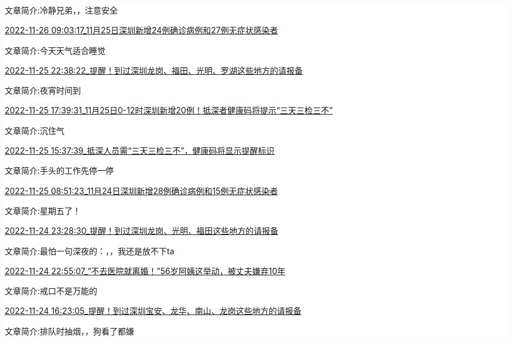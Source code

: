 文章简介:冷静兄弟，，注意安全



[2022-11-26 09:03:17_11月25日深圳新增24例确诊病例和27例无症状感染者](http://mp.weixin.qq.com/s?__biz=MzIxNDA0MTExMg==&mid=2652204670&idx=1&sn=c366e8b98d78cb1b41a8bf4a356c1ab4&chksm=8c4c5909bb3bd01f8431b0044ede0c694712b24c0f524213eb6f4a51e95f8d769159f6943039&scene=27#wechat_redirect)

文章简介:今天天气适合睡觉



[2022-11-25 22:38:22_提醒！到过深圳龙岗、福田、光明、罗湖这些地方的请报备](http://mp.weixin.qq.com/s?__biz=MzIxNDA0MTExMg==&mid=2652204639&idx=1&sn=b2c248f660b81c98b6f257aaf02a6195&chksm=8c4c5928bb3bd03eded48e586a1c9d3085c7146d475250d216c85897eca1db99bbf67da0f0aa&scene=27#wechat_redirect)

文章简介:夜宵时间到



[2022-11-25 17:39:31_11月25日0-12时深圳新增20例！抵深者健康码将提示“三天三检三不”](http://mp.weixin.qq.com/s?__biz=MzIxNDA0MTExMg==&mid=2652204560&idx=1&sn=0e422beffc39a2fd3c127735d1f632bd&chksm=8c4c5967bb3bd071a373cbefa2d0793cd79f5467ace97ec953342a0f466a0b80ddbafb92331c&scene=27#wechat_redirect)

文章简介:沉住气



[2022-11-25 15:37:39_抵深人员需“三天三检三不”，健康码将显示提醒标识](http://mp.weixin.qq.com/s?__biz=MzIxNDA0MTExMg==&mid=2652204548&idx=1&sn=3c91207e8f2c39977964851e49d4de60&chksm=8c4c5973bb3bd0658bcd7f2a57b44e6f9f997574debbb3e70e134980212214ad1fbc1b87d968&scene=27#wechat_redirect)

文章简介:手头的工作先停一停



[2022-11-25 08:51:23_11月24日深圳新增28例确诊病例和15例无症状感染者](http://mp.weixin.qq.com/s?__biz=MzIxNDA0MTExMg==&mid=2652204537&idx=1&sn=1ddf278836b117a9a74cd0e27e2b3f5c&chksm=8c4c5a8ebb3bd3982286899171c4cbc9985d37cc3e8eebb83a4b2691d16225d8ecda36f9d77b&scene=27#wechat_redirect)

文章简介:星期五了！



[2022-11-24 23:28:30_提醒！到过深圳龙岗、光明、福田这些地方的请报备](http://mp.weixin.qq.com/s?__biz=MzIxNDA0MTExMg==&mid=2652204499&idx=1&sn=9f8c292b054a69476f0d33fe3eeab308&chksm=8c4c5aa4bb3bd3b2b855e86eb0f915459563c57756b7d0c0b517cb97fb7d9b56a426e00789b0&scene=27#wechat_redirect)

文章简介:最怕一句深夜的：，，我还是放不下ta



[2022-11-24 22:55:07_“不去医院就离婚！”56岁阿姨这举动，被丈夫嫌弃10年](http://mp.weixin.qq.com/s?__biz=MzIxNDA0MTExMg==&mid=2652204489&idx=1&sn=7015113ebc6514111ff8ec755d4de2da&chksm=8c4c5abebb3bd3a8eeb46dc5a93632342ac85764957d0f163c83051513b06e712274dbb7ee91&scene=27#wechat_redirect)

文章简介:戒口不是万能的



[2022-11-24 16:23:05_提醒！到过深圳宝安、龙华、南山、龙岗这些地方的请报备](http://mp.weixin.qq.com/s?__biz=MzIxNDA0MTExMg==&mid=2652204463&idx=1&sn=af4a9d9b4eb5ff277fdcb27df83dbb47&chksm=8c4c5ad8bb3bd3ce02937acb1c163d15bd9f1daea99a8263ad6ead84c17804da3d628af15ac0&scene=27#wechat_redirect)

文章简介:排队时抽烟，，狗看了都嫌
